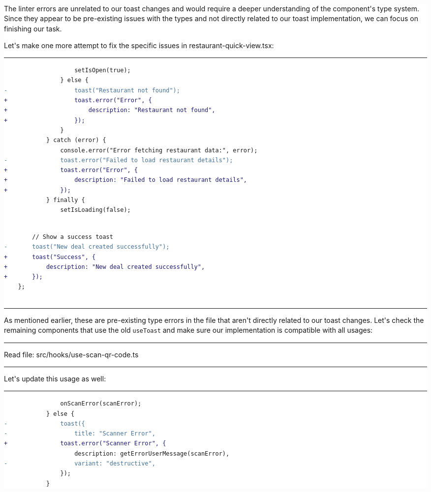 
The linter errors are unrelated to our toast changes and would require a deeper understanding of the component's type system. Since they appear to be pre-existing issues with the types and not directly related to our toast implementation, we can focus on finishing our task.

Let's make one more attempt to fix the specific issues in restaurant-quick-view.tsx:

---

```diff
  					setIsOpen(true);
  				} else {
- 					toast("Restaurant not found");
+ 					toast.error("Error", {
+ 						description: "Restaurant not found",
+ 					});
  				}
  			} catch (error) {
  				console.error("Error fetching restaurant data:", error);
- 				toast.error("Failed to load restaurant details");
+ 				toast.error("Error", {
+ 					description: "Failed to load restaurant details",
+ 				});
  			} finally {
  				setIsLoading(false);
```

```diff
  
  		// Show a success toast
- 		toast("New deal created successfully");
+ 		toast("Success", {
+ 			description: "New deal created successfully",
+ 		});
  	};
  
```

---

As mentioned earlier, these are pre-existing type errors in the file that aren't directly related to our toast changes. Let's check the remaining components that use the old `useToast` and make sure our implementation is compatible with all usages:

---

Read file: src/hooks/use-scan-qr-code.ts

---

Let's update this usage as well:

---

```diff
  				onScanError(scanError);
  			} else {
- 				toast({
- 					title: "Scanner Error",
+ 				toast.error("Scanner Error", {
  					description: getErrorUserMessage(scanError),
- 					variant: "destructive",
  				});
  			}
```
